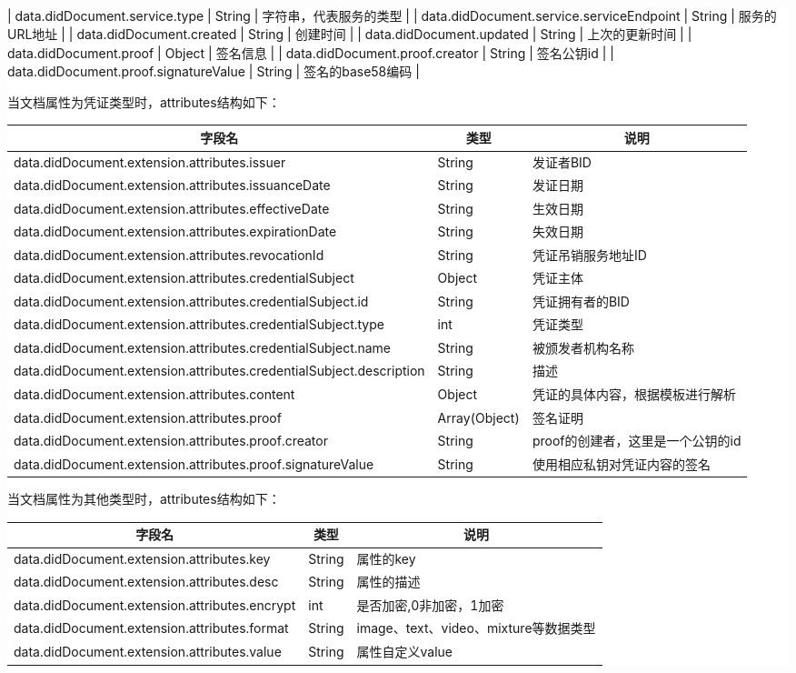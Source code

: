 | data.didDocument.service.type                          | String        | 字符串，代表服务的类型                                |
| data.didDocument.service.serviceEndpoint               | String        | 服务的URL地址                                         |
| data.didDocument.created                               | String        | 创建时间                                              |
| data.didDocument.updated                               | String        | 上次的更新时间                                        |
| data.didDocument.proof                                 | Object        | 签名信息                                              |
| data.didDocument.proof.creator                         | String        | 签名公钥id                                            |
| data.didDocument.proof.signatureValue                  | String        | 签名的base58编码                                      |

当文档属性为凭证类型时，attributes结构如下：

| 字段名                                                              | 类型          | 说明                               |
|---------------------------------------------------------------------|---------------|------------------------------------|
| data.didDocument.extension.attributes.issuer                        | String        | 发证者BID                          |
| data.didDocument.extension.attributes.issuanceDate                  | String        | 发证日期                           |
| data.didDocument.extension.attributes.effectiveDate                 | String        | 生效日期                           |
| data.didDocument.extension.attributes.expirationDate                | String        | 失效日期                           |
| data.didDocument.extension.attributes.revocationId                  | String        | 凭证吊销服务地址ID                 |
| data.didDocument.extension.attributes.credentialSubject             | Object        | 凭证主体                           |
| data.didDocument.extension.attributes.credentialSubject.id          | String        | 凭证拥有者的BID                    |
| data.didDocument.extension.attributes.credentialSubject.type        | int           | 凭证类型                           |
| data.didDocument.extension.attributes.credentialSubject.name        | String        | 被颁发者机构名称                   |
| data.didDocument.extension.attributes.credentialSubject.description | String        | 描述                               |
| data.didDocument.extension.attributes.content                       | Object        | 凭证的具体内容，根据模板进行解析   |
| data.didDocument.extension.attributes.proof                         | Array(Object) | 签名证明                           |
| data.didDocument.extension.attributes.proof.creator                 | String        | proof的创建者，这里是一个公钥的id  |
| data.didDocument.extension.attributes.proof.signatureValue          | String        | 使用相应私钥对凭证内容的签名       |

当文档属性为其他类型时，attributes结构如下：

| 字段名                                        | 类型   | 说明                                  |
|-----------------------------------------------|--------|---------------------------------------|
| data.didDocument.extension.attributes.key     | String | 属性的key                             |
| data.didDocument.extension.attributes.desc    | String | 属性的描述                            |
| data.didDocument.extension.attributes.encrypt | int    | 是否加密,0非加密，1加密               |
| data.didDocument.extension.attributes.format  | String | image、text、video、mixture等数据类型 |
| data.didDocument.extension.attributes.value   | String | 属性自定义value                       |
